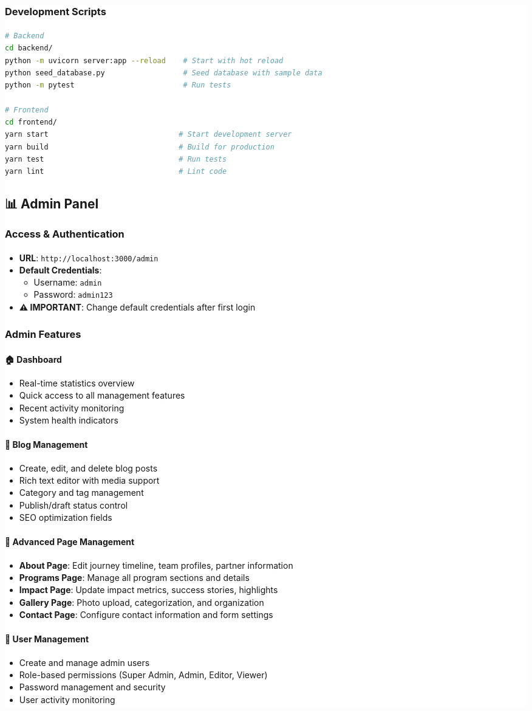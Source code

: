 ### Development Scripts

```bash
# Backend
cd backend/
python -m uvicorn server:app --reload    # Start with hot reload
python seed_database.py                  # Seed database with sample data
python -m pytest                         # Run tests

# Frontend
cd frontend/
yarn start                              # Start development server
yarn build                              # Build for production
yarn test                               # Run tests
yarn lint                               # Lint code
```

## 📊 Admin Panel

### Access & Authentication

- **URL**: `http://localhost:3000/admin`
- **Default Credentials**:
  - Username: `admin`
  - Password: `admin123`
- **⚠️ IMPORTANT**: Change default credentials after first login

### Admin Features

#### 🏠 Dashboard
- Real-time statistics overview
- Quick access to all management features
- Recent activity monitoring
- System health indicators

#### 📰 Blog Management  
- Create, edit, and delete blog posts
- Rich text editor with media support
- Category and tag management
- Publish/draft status control
- SEO optimization fields

#### 🎯 Advanced Page Management
- **About Page**: Edit journey timeline, team profiles, partner information
- **Programs Page**: Manage all program sections and details
- **Impact Page**: Update impact metrics, success stories, highlights
- **Gallery Page**: Photo upload, categorization, and organization
- **Contact Page**: Configure contact information and form settings

#### 👥 User Management
- Create and manage admin users
- Role-based permissions (Super Admin, Admin, Editor, Viewer)
- Password management and security
- User activity monitoring
